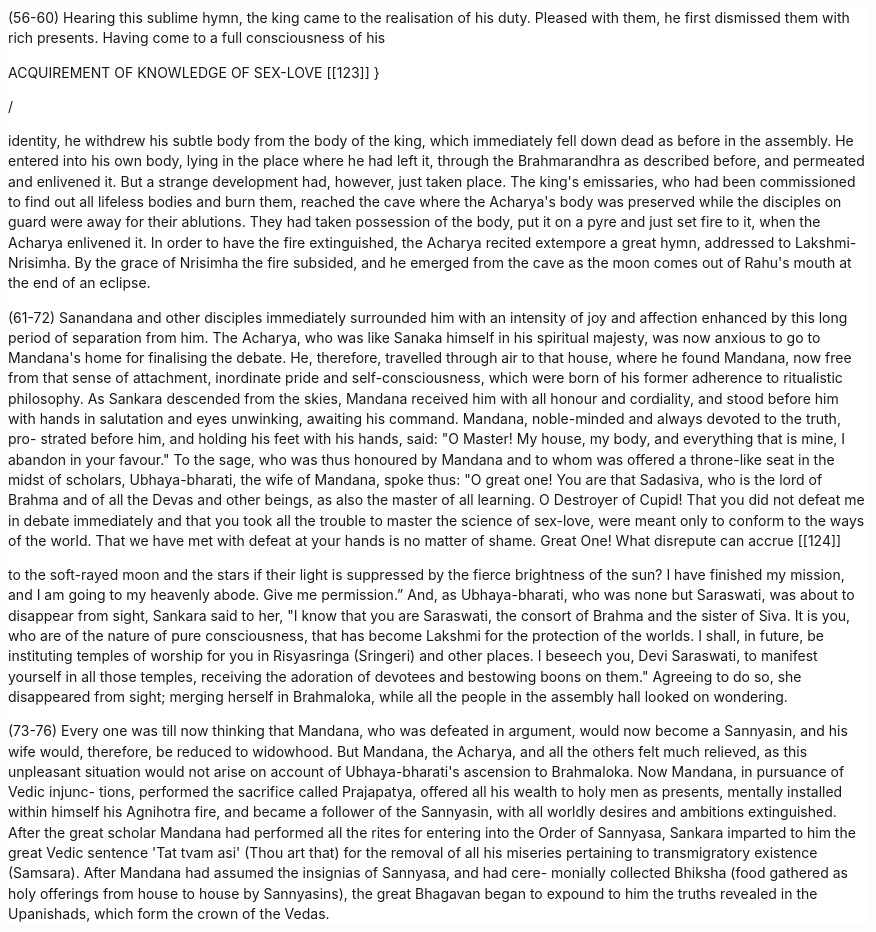 (56-60) Hearing this sublime hymn, the king came to the realisation of his duty. Pleased with them, he first dismissed them with rich presents. Having come to a full consciousness of his 

ACQUIREMENT OF KNOWLEDGE OF SEX-LOVE [[123]] } 

/ 

identity, he withdrew his subtle body from the body of the king, which immediately fell down dead as before in the assembly. He entered into his own body, lying in the place where he had left it, through the Brahmarandhra as described before, and permeated and enlivened it. But a strange development had, however, just taken place. The king's emissaries, who had been commissioned to find out all lifeless bodies and burn them, reached the cave where the Acharya's body was preserved while the disciples on guard were away for their ablutions. They had taken possession of the body, put it on a pyre and just set fire to it, when the Acharya enlivened it. In order to have the fire extinguished, the Acharya recited extempore a great hymn, addressed to Lakshmi-Nrisimha. By the grace of Nrisimha the fire subsided, and he emerged from the cave as the moon comes out of Rahu's mouth at the end of an eclipse. 

(61-72) Sanandana and other disciples immediately surrounded him with an intensity of joy and affection enhanced by this long period of separation from him. The Acharya, who was like Sanaka himself in his spiritual majesty, was now anxious to go to Mandana's home for finalising the debate. He, therefore, travelled through air to that house, where he found Mandana, now free from that sense of attachment, inordinate pride and self-consciousness, which were born of his former adherence to ritualistic philosophy. As Sankara descended from the skies, Mandana received him with all honour and cordiality, and stood before him with hands in salutation and eyes unwinking, awaiting his command. Mandana, noble-minded and always devoted to the truth, pro- strated before him, and holding his feet with his hands, said: "O Master! My house, my body, and everything that is mine, I abandon in your favour." To the sage, who was thus honoured by Mandana and to whom was offered a throne-like seat in the midst of scholars, Ubhaya-bharati, the wife of Mandana, spoke thus: "O great one! You are that Sadasiva, who is the lord of Brahma and of all the Devas and other beings, as also the master of all learning. O Destroyer of Cupid! That you did not defeat me in debate immediately and that you took all the trouble to master the science of sex-love, were meant only to conform to the ways of the world. That we have met with defeat at your hands is no matter of shame. Great One! What disrepute can accrue [[124]] 

to the soft-rayed moon and the stars if their light is suppressed by the fierce brightness of the sun? I have finished my mission, and I am going to my heavenly abode. Give me permission.” And, as Ubhaya-bharati, who was none but Saraswati, was about to disappear from sight, Sankara said to her, "I know that you are Saraswati, the consort of Brahma and the sister of Siva. It is you, who are of the nature of pure consciousness, that has become Lakshmi for the protection of the worlds. I shall, in future, be instituting temples of worship for you in Risyasringa (Sringeri) and other places. I beseech you, Devi Saraswati, to manifest yourself in all those temples, receiving the adoration of devotees and bestowing boons on them." Agreeing to do so, she disappeared from sight; merging herself in Brahmaloka, while all the people in the assembly hall looked on wondering. 

(73-76) Every one was till now thinking that Mandana, who was defeated in argument, would now become a Sannyasin, and his wife would, therefore, be reduced to widowhood. But Mandana, the Acharya, and all the others felt much relieved, as this unpleasant situation would not arise on account of Ubhaya-bharati's ascension to Brahmaloka. Now Mandana, in pursuance of Vedic injunc- tions, performed the sacrifice called Prajapatya, offered all his wealth to holy men as presents, mentally installed within himself his Agnihotra fire, and became a follower of the Sannyasin, with all worldly desires and ambitions extinguished. After the great scholar Mandana had performed all the rites for entering into the Order of Sannyasa, Sankara imparted to him the great Vedic sentence 'Tat tvam asi' (Thou art that) for the removal of all his miseries pertaining to transmigratory existence (Samsara). After Mandana had assumed the insignias of Sannyasa, and had cere- monially collected Bhiksha (food gathered as holy offerings from house to house by Sannyasins), the great Bhagavan began to expound to him the truths revealed in the Upanishads, which form the crown of the Vedas. 
